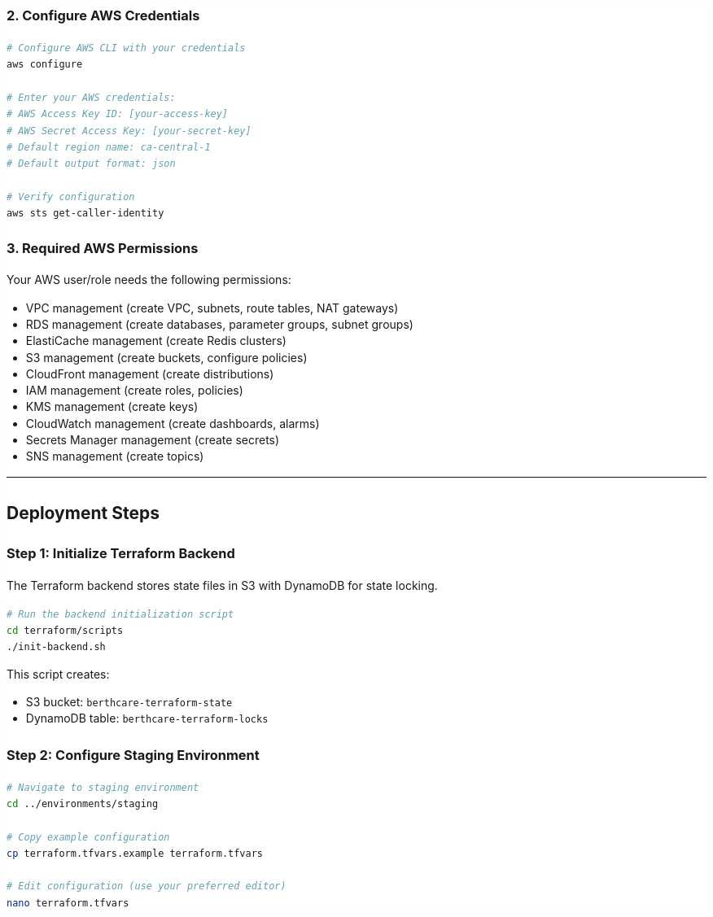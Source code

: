 ### 2. Configure AWS Credentials

```bash
# Configure AWS CLI with your credentials
aws configure

# Enter your AWS credentials:
# AWS Access Key ID: [your-access-key]
# AWS Secret Access Key: [your-secret-key]
# Default region name: ca-central-1
# Default output format: json

# Verify configuration
aws sts get-caller-identity
```

### 3. Required AWS Permissions

Your AWS user/role needs the following permissions:

- VPC management (create VPC, subnets, route tables, NAT gateways)
- RDS management (create databases, parameter groups, subnet groups)
- ElastiCache management (create Redis clusters)
- S3 management (create buckets, configure policies)
- CloudFront management (create distributions)
- IAM management (create roles, policies)
- KMS management (create keys)
- CloudWatch management (create dashboards, alarms)
- Secrets Manager management (create secrets)
- SNS management (create topics)

---

## Deployment Steps

### Step 1: Initialize Terraform Backend

The Terraform backend stores state files in S3 with DynamoDB for state locking.

```bash
# Run the backend initialization script
cd terraform/scripts
./init-backend.sh
```

This script creates:

- S3 bucket: `berthcare-terraform-state`
- DynamoDB table: `berthcare-terraform-locks`

### Step 2: Configure Staging Environment

```bash
# Navigate to staging environment
cd ../environments/staging

# Copy example configuration
cp terraform.tfvars.example terraform.tfvars

# Edit configuration (use your preferred editor)
nano terraform.tfvars
```
